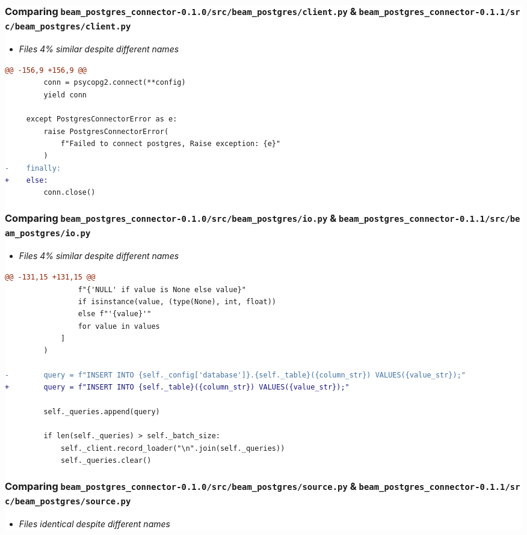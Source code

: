 ```diff
```

### Comparing `beam_postgres_connector-0.1.0/src/beam_postgres/client.py` & `beam_postgres_connector-0.1.1/src/beam_postgres/client.py`

 * *Files 4% similar despite different names*

```diff
@@ -156,9 +156,9 @@
         conn = psycopg2.connect(**config)
         yield conn
 
     except PostgresConnectorError as e:
         raise PostgresConnectorError(
             f"Failed to connect postgres, Raise exception: {e}"
         )
-    finally:
+    else:
         conn.close()
```

### Comparing `beam_postgres_connector-0.1.0/src/beam_postgres/io.py` & `beam_postgres_connector-0.1.1/src/beam_postgres/io.py`

 * *Files 4% similar despite different names*

```diff
@@ -131,15 +131,15 @@
                 f"{'NULL' if value is None else value}"
                 if isinstance(value, (type(None), int, float))
                 else f"'{value}'"
                 for value in values
             ]
         )
 
-        query = f"INSERT INTO {self._config['database']}.{self._table}({column_str}) VALUES({value_str});"
+        query = f"INSERT INTO {self._table}({column_str}) VALUES({value_str});"
 
         self._queries.append(query)
 
         if len(self._queries) > self._batch_size:
             self._client.record_loader("\n".join(self._queries))
             self._queries.clear()
```

### Comparing `beam_postgres_connector-0.1.0/src/beam_postgres/source.py` & `beam_postgres_connector-0.1.1/src/beam_postgres/source.py`

 * *Files identical despite different names*
